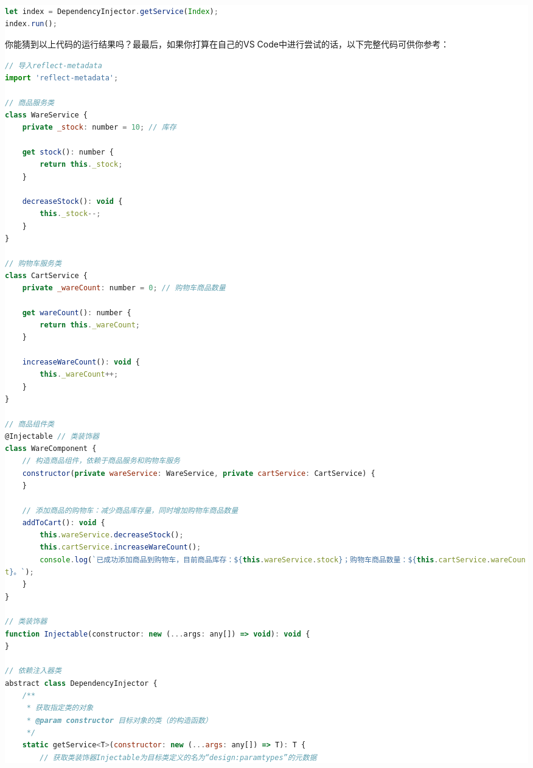 ```js
let index = DependencyInjector.getService(Index);
index.run();
```

你能猜到以上代码的运行结果吗？最最后，如果你打算在自己的VS Code中进行尝试的话，以下完整代码可供你参考：

```js
// 导入reflect-metadata
import 'reflect-metadata';

// 商品服务类
class WareService {
    private _stock: number = 10; // 库存

    get stock(): number {
        return this._stock;
    }

    decreaseStock(): void {
        this._stock--;
    }
}

// 购物车服务类
class CartService {
    private _wareCount: number = 0; // 购物车商品数量

    get wareCount(): number {
        return this._wareCount;
    }

    increaseWareCount(): void {
        this._wareCount++;
    }
}

// 商品组件类
@Injectable // 类装饰器
class WareComponent {
    // 构造商品组件，依赖于商品服务和购物车服务
    constructor(private wareService: WareService, private cartService: CartService) {
    }

    // 添加商品的购物车：减少商品库存量，同时增加购物车商品数量
    addToCart(): void {
        this.wareService.decreaseStock();
        this.cartService.increaseWareCount();
        console.log(`已成功添加商品到购物车，目前商品库存：${this.wareService.stock}；购物车商品数量：${this.cartService.wareCount}。`);
    }
}

// 类装饰器
function Injectable(constructor: new (...args: any[]) => void): void {
}

// 依赖注入器类
abstract class DependencyInjector {
    /**
     * 获取指定类的对象
     * @param constructor 目标对象的类（的构造函数）
     */
    static getService<T>(constructor: new (...args: any[]) => T): T {
        // 获取类装饰器Injectable为目标类定义的名为“design:paramtypes”的元数据
```